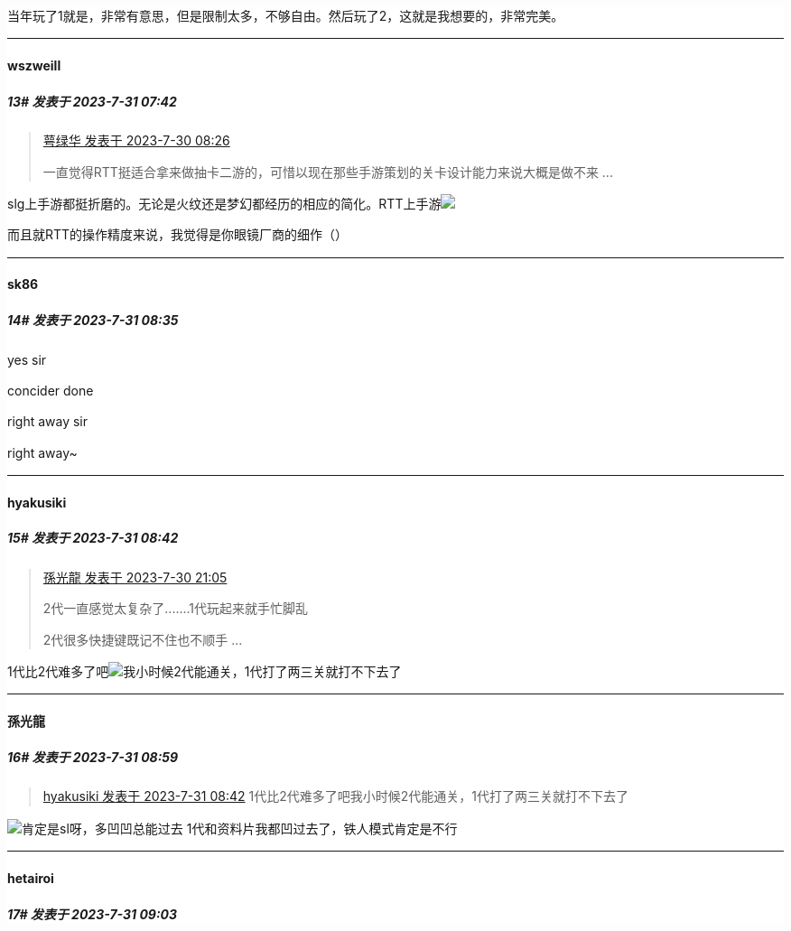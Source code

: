 当年玩了1就是，非常有意思，但是限制太多，不够自由。然后玩了2，这就是我想要的，非常完美。

*****

####  wszweill  
##### 13#       发表于 2023-7-31 07:42

<blockquote><a href="httphttps://bbs.saraba1st.com/2b/forum.php?mod=redirect&amp;goto=findpost&amp;pid=61846059&amp;ptid=2146428" target="_blank">萼绿华 发表于 2023-7-30 08:26</a>

一直觉得RTT挺适合拿来做抽卡二游的，可惜以现在那些手游策划的关卡设计能力来说大概是做不来 ...</blockquote>
slg上手游都挺折磨的。无论是火纹还是梦幻都经历的相应的简化。RTT上手游<img src="https://static.saraba1st.com/image/smiley/face2017/067.png" referrerpolicy="no-referrer"> 

而且就RTT的操作精度来说，我觉得是你眼镜厂商的细作（）

*****

####  sk86  
##### 14#       发表于 2023-7-31 08:35

yes sir

concider done

right away sir

right away~

*****

####  hyakusiki  
##### 15#       发表于 2023-7-31 08:42

<blockquote><a href="httphttps://bbs.saraba1st.com/2b/forum.php?mod=redirect&amp;goto=findpost&amp;pid=61845711&amp;ptid=2146428" target="_blank">孫光龍 发表于 2023-7-30 21:05</a>

2代一直感觉太复杂了.......1代玩起来就手忙脚乱

2代很多快捷键既记不住也不顺手 ...</blockquote>
1代比2代难多了吧<img src="https://static.saraba1st.com/image/smiley/face2017/002.png" referrerpolicy="no-referrer">我小时候2代能通关，1代打了两三关就打不下去了

*****

####  孫光龍  
##### 16#       发表于 2023-7-31 08:59

<blockquote><a href="httphttps://bbs.saraba1st.com/2b/forum.php?mod=redirect&amp;goto=findpost&amp;pid=61850129&amp;ptid=2146428" target="_blank">hyakusiki 发表于 2023-7-31 08:42</a>
1代比2代难多了吧我小时候2代能通关，1代打了两三关就打不下去了</blockquote>
<img src="https://static.saraba1st.com/image/smiley/face2017/037.png" referrerpolicy="no-referrer">肯定是sl呀，多凹凹总能过去
1代和资料片我都凹过去了，铁人模式肯定是不行

*****

####  hetairoi  
##### 17#       发表于 2023-7-31 09:03
